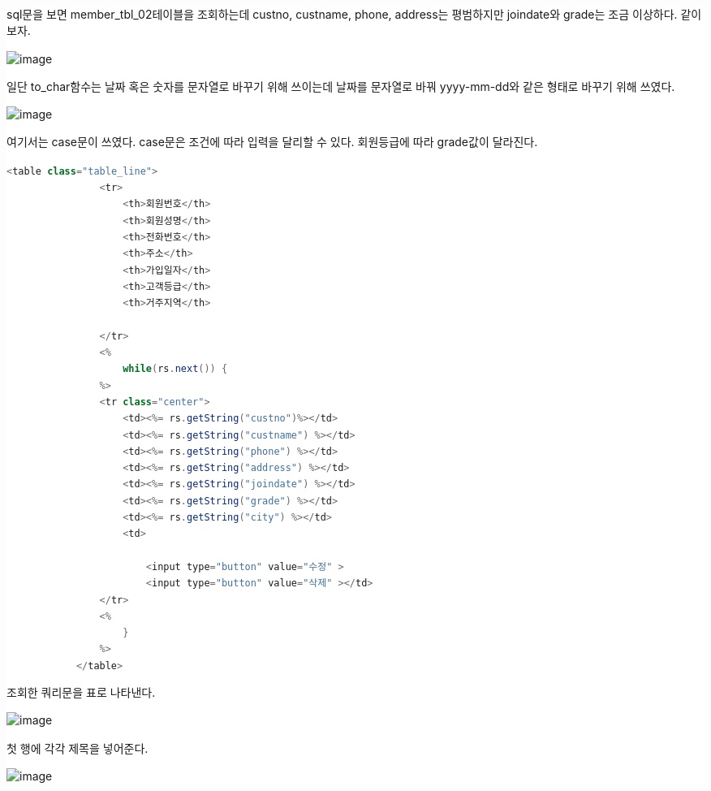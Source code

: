 sql문을 보면 member_tbl_02테이블을 조회하는데  custno, custname, phone, address는 평범하지만 joindate와 grade는 조금 이상하다. 같이 보자.

![image](https://user-images.githubusercontent.com/102028778/186592939-518d8cb2-a01a-4157-b939-d59f430e758a.png)

일단 to_char함수는 날짜 혹은 숫자를 문자열로 바꾸기 위해 쓰이는데 날짜를 문자열로 바꿔 yyyy-mm-dd와 같은 형태로 바꾸기 위해 쓰였다.

![image](https://user-images.githubusercontent.com/102028778/186593515-fd35261d-dfab-406c-8634-9c2bebf82e26.png)

여기서는 case문이 쓰였다. case문은 조건에 따라 입력을 달리할 수 있다. 
회원등급에 따라 grade값이 달라진다.

```java
<table class="table_line">
				<tr>
					<th>회원번호</th>
					<th>회원성명</th>
					<th>전화번호</th>
					<th>주소</th>
					<th>가입일자</th>
					<th>고객등급</th>
					<th>거주지역</th>
					
				</tr>
				<%
					while(rs.next()) {
				%>
				<tr class="center">
					<td><%= rs.getString("custno")%></td>
					<td><%= rs.getString("custname") %></td>
					<td><%= rs.getString("phone") %></td>
					<td><%= rs.getString("address") %></td>
					<td><%= rs.getString("joindate") %></td>
					<td><%= rs.getString("grade") %></td>
					<td><%= rs.getString("city") %></td>
					<td>
						
						<input type="button" value="수정" >
						<input type="button" value="삭제" ></td>
				</tr>
				<%
					}
				%>
			</table>	

```
조회한 쿼리문을 표로 나타낸다.

![image](https://user-images.githubusercontent.com/102028778/186604672-bfbdc694-315b-496a-a9f7-387184022fad.png)

첫 행에 각각 제목을 넣어준다.

  ![image](https://user-images.githubusercontent.com/102028778/186605000-67fbe764-c476-4182-94f6-8d2362dccd7c.png)
  